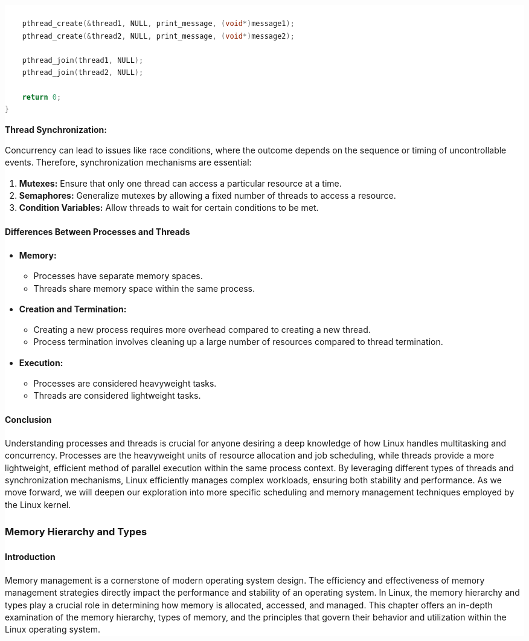 ```c

    pthread_create(&thread1, NULL, print_message, (void*)message1);
    pthread_create(&thread2, NULL, print_message, (void*)message2);

    pthread_join(thread1, NULL);
    pthread_join(thread2, NULL);

    return 0;
}
```

**Thread Synchronization:**

Concurrency can lead to issues like race conditions, where the outcome depends on the sequence or timing of uncontrollable events. Therefore, synchronization mechanisms are essential:

1. **Mutexes:** Ensure that only one thread can access a particular resource at a time.
2. **Semaphores:** Generalize mutexes by allowing a fixed number of threads to access a resource.
3. **Condition Variables:** Allow threads to wait for certain conditions to be met.

#### Differences Between Processes and Threads

- **Memory:**
  - Processes have separate memory spaces.
  - Threads share memory space within the same process.
  
- **Creation and Termination:**
  - Creating a new process requires more overhead compared to creating a new thread.
  - Process termination involves cleaning up a large number of resources compared to thread termination.
  
- **Execution:**
  - Processes are considered heavyweight tasks.
  - Threads are considered lightweight tasks.

#### Conclusion

Understanding processes and threads is crucial for anyone desiring a deep knowledge of how Linux handles multitasking and concurrency. Processes are the heavyweight units of resource allocation and job scheduling, while threads provide a more lightweight, efficient method of parallel execution within the same process context. By leveraging different types of threads and synchronization mechanisms, Linux efficiently manages complex workloads, ensuring both stability and performance. As we move forward, we will deepen our exploration into more specific scheduling and memory management techniques employed by the Linux kernel.

### Memory Hierarchy and Types

#### Introduction

Memory management is a cornerstone of modern operating system design. The efficiency and effectiveness of memory management strategies directly impact the performance and stability of an operating system. In Linux, the memory hierarchy and types play a crucial role in determining how memory is allocated, accessed, and managed. This chapter offers an in-depth examination of the memory hierarchy, types of memory, and the principles that govern their behavior and utilization within the Linux operating system.

